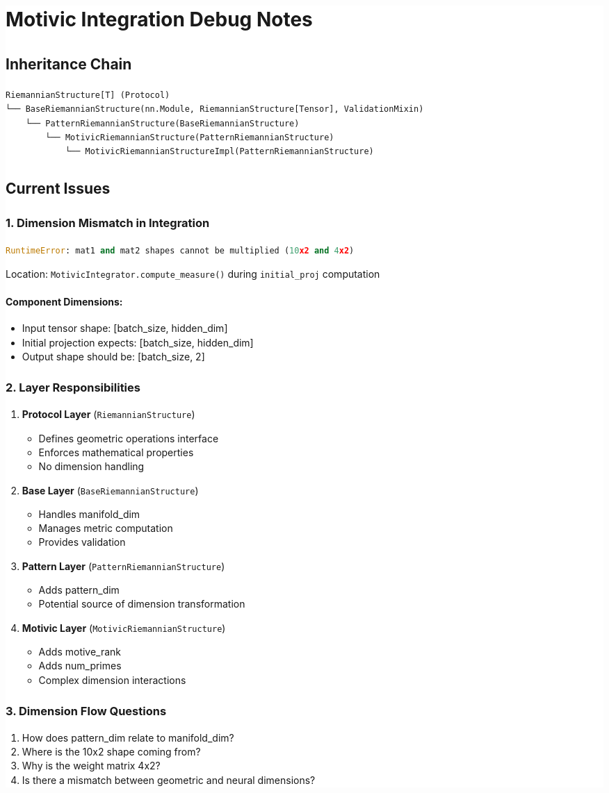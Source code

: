 # Motivic Integration Debug Notes

## Inheritance Chain

```
RiemannianStructure[T] (Protocol)
└── BaseRiemannianStructure(nn.Module, RiemannianStructure[Tensor], ValidationMixin)
    └── PatternRiemannianStructure(BaseRiemannianStructure)
        └── MotivicRiemannianStructure(PatternRiemannianStructure)
            └── MotivicRiemannianStructureImpl(PatternRiemannianStructure)
```

## Current Issues

### 1. Dimension Mismatch in Integration
```python
RuntimeError: mat1 and mat2 shapes cannot be multiplied (10x2 and 4x2)
```

Location: `MotivicIntegrator.compute_measure()` during `initial_proj` computation

#### Component Dimensions:
- Input tensor shape: [batch_size, hidden_dim]
- Initial projection expects: [batch_size, hidden_dim]
- Output shape should be: [batch_size, 2]

### 2. Layer Responsibilities

1. **Protocol Layer** (`RiemannianStructure`)
   - Defines geometric operations interface
   - Enforces mathematical properties
   - No dimension handling

2. **Base Layer** (`BaseRiemannianStructure`)
   - Handles manifold_dim
   - Manages metric computation
   - Provides validation

3. **Pattern Layer** (`PatternRiemannianStructure`)
   - Adds pattern_dim
   - Potential source of dimension transformation

4. **Motivic Layer** (`MotivicRiemannianStructure`)
   - Adds motive_rank
   - Adds num_primes
   - Complex dimension interactions

### 3. Dimension Flow Questions

1. How does pattern_dim relate to manifold_dim?
2. Where is the 10x2 shape coming from?
3. Why is the weight matrix 4x2?
4. Is there a mismatch between geometric and neural dimensions?
